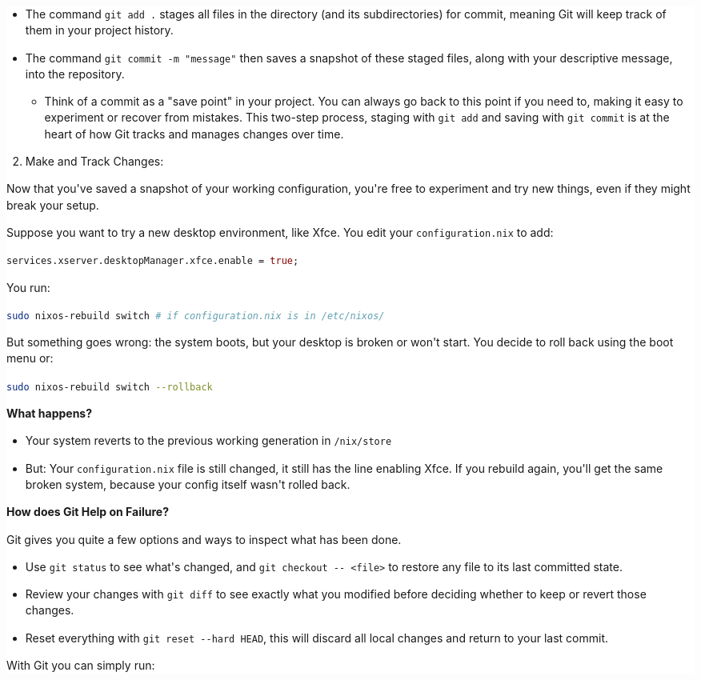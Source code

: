 - The command `git add .` stages all files in the directory (and its
  subdirectories) for commit, meaning Git will keep track of them in your
  project history.

- The command `git commit -m "message"` then saves a snapshot of these staged
  files, along with your descriptive message, into the repository.
  - Think of a commit as a "save point" in your project. You can always go back
    to this point if you need to, making it easy to experiment or recover from
    mistakes. This two-step process, staging with `git add` and saving with
    `git commit` is at the heart of how Git tracks and manages changes over
    time.



2. Make and Track Changes:

Now that you've saved a snapshot of your working configuration, you're free to
experiment and try new things, even if they might break your setup.

Suppose you want to try a new desktop environment, like Xfce. You edit your
`configuration.nix` to add:

```nix
services.xserver.desktopManager.xfce.enable = true;
```

You run:

```bash
sudo nixos-rebuild switch # if configuration.nix is in /etc/nixos/
```

But something goes wrong: the system boots, but your desktop is broken or won't
start. You decide to roll back using the boot menu or:

```bash
sudo nixos-rebuild switch --rollback
```

**What happens?**

- Your system reverts to the previous working generation in `/nix/store`

- But: Your `configuration.nix` file is still changed, it still has the line
  enabling Xfce. If you rebuild again, you'll get the same broken system,
  because your config itself wasn't rolled back.

**How does Git Help on Failure?**

Git gives you quite a few options and ways to inspect what has been done.

- Use `git status` to see what's changed, and `git checkout -- <file>` to
  restore any file to its last committed state.

- Review your changes with `git diff` to see exactly what you modified before
  deciding whether to keep or revert those changes.

- Reset everything with `git reset --hard HEAD`, this will discard all local
  changes and return to your last commit.

With Git you can simply run:
